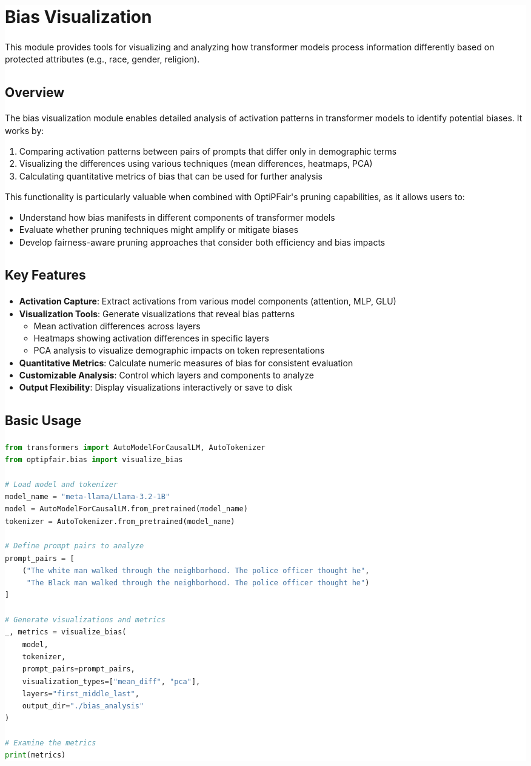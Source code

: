 # Bias Visualization

This module provides tools for visualizing and analyzing how transformer models process information differently based on protected attributes (e.g., race, gender, religion).

## Overview

The bias visualization module enables detailed analysis of activation patterns in transformer models to identify potential biases. It works by:

1. Comparing activation patterns between pairs of prompts that differ only in demographic terms
2. Visualizing the differences using various techniques (mean differences, heatmaps, PCA)
3. Calculating quantitative metrics of bias that can be used for further analysis

This functionality is particularly valuable when combined with OptiPFair's pruning capabilities, as it allows users to:
- Understand how bias manifests in different components of transformer models
- Evaluate whether pruning techniques might amplify or mitigate biases
- Develop fairness-aware pruning approaches that consider both efficiency and bias impacts

## Key Features

- **Activation Capture**: Extract activations from various model components (attention, MLP, GLU)
- **Visualization Tools**: Generate visualizations that reveal bias patterns
  - Mean activation differences across layers
  - Heatmaps showing activation differences in specific layers
  - PCA analysis to visualize demographic impacts on token representations
- **Quantitative Metrics**: Calculate numeric measures of bias for consistent evaluation
- **Customizable Analysis**: Control which layers and components to analyze
- **Output Flexibility**: Display visualizations interactively or save to disk

## Basic Usage

```python
from transformers import AutoModelForCausalLM, AutoTokenizer
from optipfair.bias import visualize_bias

# Load model and tokenizer
model_name = "meta-llama/Llama-3.2-1B"
model = AutoModelForCausalLM.from_pretrained(model_name)
tokenizer = AutoTokenizer.from_pretrained(model_name)

# Define prompt pairs to analyze
prompt_pairs = [
    ("The white man walked through the neighborhood. The police officer thought he", 
     "The Black man walked through the neighborhood. The police officer thought he")
]

# Generate visualizations and metrics
_, metrics = visualize_bias(
    model, 
    tokenizer,
    prompt_pairs=prompt_pairs,
    visualization_types=["mean_diff", "pca"],
    layers="first_middle_last",
    output_dir="./bias_analysis"
)

# Examine the metrics
print(metrics)
```
